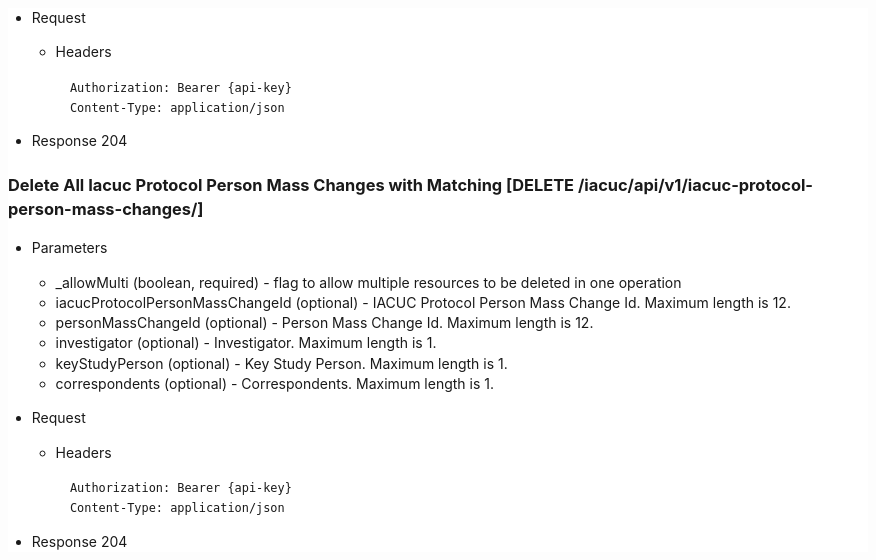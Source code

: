 + Request

    + Headers

            Authorization: Bearer {api-key}
            Content-Type: application/json

+ Response 204

### Delete All Iacuc Protocol Person Mass Changes with Matching [DELETE /iacuc/api/v1/iacuc-protocol-person-mass-changes/]

+ Parameters

    + _allowMulti (boolean, required) - flag to allow multiple resources to be deleted in one operation
    + iacucProtocolPersonMassChangeId (optional) - IACUC Protocol Person Mass Change Id. Maximum length is 12.
    + personMassChangeId (optional) - Person Mass Change Id. Maximum length is 12.
    + investigator (optional) - Investigator. Maximum length is 1.
    + keyStudyPerson (optional) - Key Study Person. Maximum length is 1.
    + correspondents (optional) - Correspondents. Maximum length is 1.

      
+ Request

    + Headers

            Authorization: Bearer {api-key}
            Content-Type: application/json

+ Response 204
